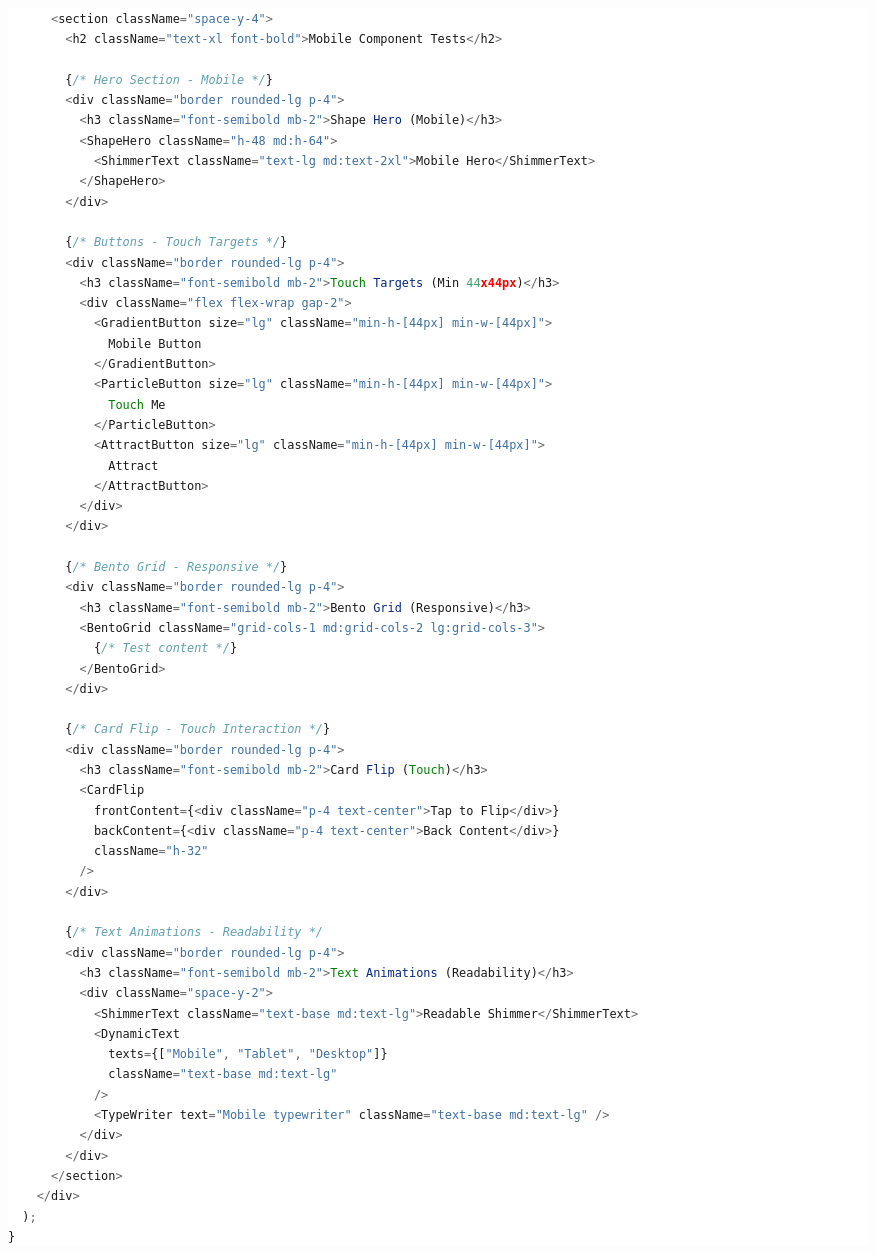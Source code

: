```typescript
      <section className="space-y-4">
        <h2 className="text-xl font-bold">Mobile Component Tests</h2>
        
        {/* Hero Section - Mobile */}
        <div className="border rounded-lg p-4">
          <h3 className="font-semibold mb-2">Shape Hero (Mobile)</h3>
          <ShapeHero className="h-48 md:h-64">
            <ShimmerText className="text-lg md:text-2xl">Mobile Hero</ShimmerText>
          </ShapeHero>
        </div>

        {/* Buttons - Touch Targets */}
        <div className="border rounded-lg p-4">
          <h3 className="font-semibold mb-2">Touch Targets (Min 44x44px)</h3>
          <div className="flex flex-wrap gap-2">
            <GradientButton size="lg" className="min-h-[44px] min-w-[44px]">
              Mobile Button
            </GradientButton>
            <ParticleButton size="lg" className="min-h-[44px] min-w-[44px]">
              Touch Me
            </ParticleButton>
            <AttractButton size="lg" className="min-h-[44px] min-w-[44px]">
              Attract
            </AttractButton>
          </div>
        </div>

        {/* Bento Grid - Responsive */}
        <div className="border rounded-lg p-4">
          <h3 className="font-semibold mb-2">Bento Grid (Responsive)</h3>
          <BentoGrid className="grid-cols-1 md:grid-cols-2 lg:grid-cols-3">
            {/* Test content */}
          </BentoGrid>
        </div>

        {/* Card Flip - Touch Interaction */}
        <div className="border rounded-lg p-4">
          <h3 className="font-semibold mb-2">Card Flip (Touch)</h3>
          <CardFlip
            frontContent={<div className="p-4 text-center">Tap to Flip</div>}
            backContent={<div className="p-4 text-center">Back Content</div>}
            className="h-32"
          />
        </div>

        {/* Text Animations - Readability */
        <div className="border rounded-lg p-4">
          <h3 className="font-semibold mb-2">Text Animations (Readability)</h3>
          <div className="space-y-2">
            <ShimmerText className="text-base md:text-lg">Readable Shimmer</ShimmerText>
            <DynamicText 
              texts={["Mobile", "Tablet", "Desktop"]} 
              className="text-base md:text-lg"
            />
            <TypeWriter text="Mobile typewriter" className="text-base md:text-lg" />
          </div>
        </div>
      </section>
    </div>
  );
}
```
